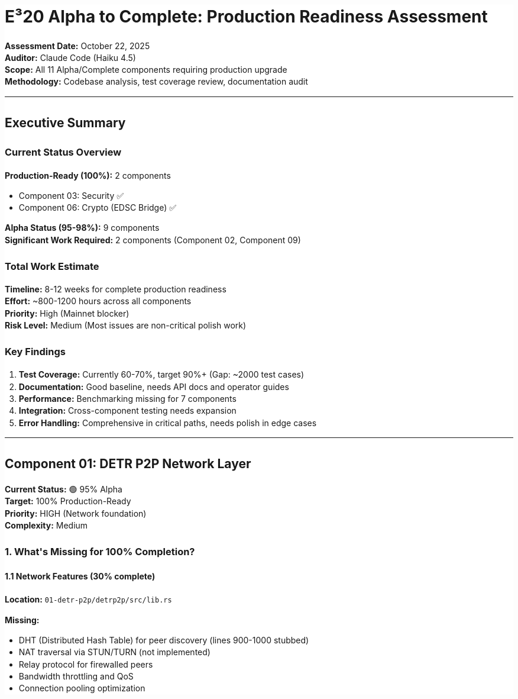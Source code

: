 # E³20 Alpha to Complete: Production Readiness Assessment

**Assessment Date:** October 22, 2025  
**Auditor:** Claude Code (Haiku 4.5)  
**Scope:** All 11 Alpha/Complete components requiring production upgrade  
**Methodology:** Codebase analysis, test coverage review, documentation audit  

---

## Executive Summary

### Current Status Overview

**Production-Ready (100%):** 2 components
- Component 03: Security ✅
- Component 06: Crypto (EDSC Bridge) ✅

**Alpha Status (95-98%):** 9 components  
**Significant Work Required:** 2 components (Component 02, Component 09)

### Total Work Estimate

**Timeline:** 8-12 weeks for complete production readiness  
**Effort:** ~800-1200 hours across all components  
**Priority:** High (Mainnet blocker)  
**Risk Level:** Medium (Most issues are non-critical polish work)

### Key Findings

1. **Test Coverage:** Currently 60-70%, target 90%+ (Gap: ~2000 test cases)
2. **Documentation:** Good baseline, needs API docs and operator guides
3. **Performance:** Benchmarking missing for 7 components
4. **Integration:** Cross-component testing needs expansion
5. **Error Handling:** Comprehensive in critical paths, needs polish in edge cases

---

## Component 01: DETR P2P Network Layer

**Current Status:** 🟢 95% Alpha  
**Target:** 100% Production-Ready  
**Priority:** HIGH (Network foundation)  
**Complexity:** Medium

### 1. What's Missing for 100% Completion?

#### 1.1 Network Features (30% complete)
**Location:** `01-detr-p2p/detrp2p/src/lib.rs`

**Missing:**
- DHT (Distributed Hash Table) for peer discovery (lines 900-1000 stubbed)
- NAT traversal via STUN/TURN (not implemented)
- Relay protocol for firewalled peers
- Bandwidth throttling and QoS
- Connection pooling optimization
